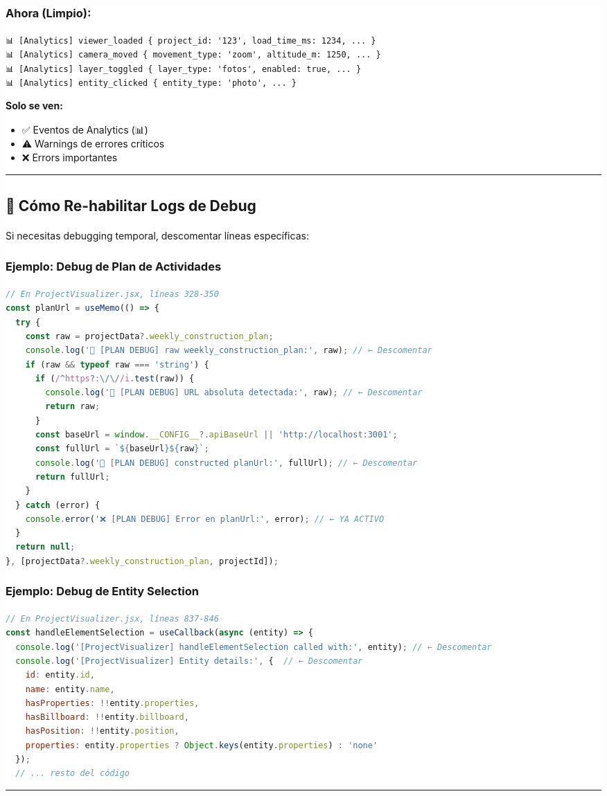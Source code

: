 ### **Ahora (Limpio):**
```
📊 [Analytics] viewer_loaded { project_id: '123', load_time_ms: 1234, ... }
📊 [Analytics] camera_moved { movement_type: 'zoom', altitude_m: 1250, ... }
📊 [Analytics] layer_toggled { layer_type: 'fotos', enabled: true, ... }
📊 [Analytics] entity_clicked { entity_type: 'photo', ... }
```

**Solo se ven:**
- ✅ Eventos de Analytics (📊)
- ⚠️ Warnings de errores críticos
- ❌ Errors importantes

---

## 🔧 Cómo Re-habilitar Logs de Debug

Si necesitas debugging temporal, descomentar líneas específicas:

### **Ejemplo: Debug de Plan de Actividades**

```javascript
// En ProjectVisualizer.jsx, líneas 328-350
const planUrl = useMemo(() => {
  try {
    const raw = projectData?.weekly_construction_plan;
    console.log('🔗 [PLAN DEBUG] raw weekly_construction_plan:', raw); // ← Descomentar
    if (raw && typeof raw === 'string') {
      if (/^https?:\/\//i.test(raw)) {
        console.log('🔗 [PLAN DEBUG] URL absoluta detectada:', raw); // ← Descomentar
        return raw;
      }
      const baseUrl = window.__CONFIG__?.apiBaseUrl || 'http://localhost:3001';
      const fullUrl = `${baseUrl}${raw}`;
      console.log('🔗 [PLAN DEBUG] constructed planUrl:', fullUrl); // ← Descomentar
      return fullUrl;
    }
  } catch (error) {
    console.error('❌ [PLAN DEBUG] Error en planUrl:', error); // ← YA ACTIVO
  }
  return null;
}, [projectData?.weekly_construction_plan, projectId]);
```

### **Ejemplo: Debug de Entity Selection**

```javascript
// En ProjectVisualizer.jsx, líneas 837-846
const handleElementSelection = useCallback(async (entity) => {
  console.log('[ProjectVisualizer] handleElementSelection called with:', entity); // ← Descomentar
  console.log('[ProjectVisualizer] Entity details:', {  // ← Descomentar
    id: entity.id,
    name: entity.name,
    hasProperties: !!entity.properties,
    hasBillboard: !!entity.billboard,
    hasPosition: !!entity.position,
    properties: entity.properties ? Object.keys(entity.properties) : 'none'
  });
  // ... resto del código
```

---